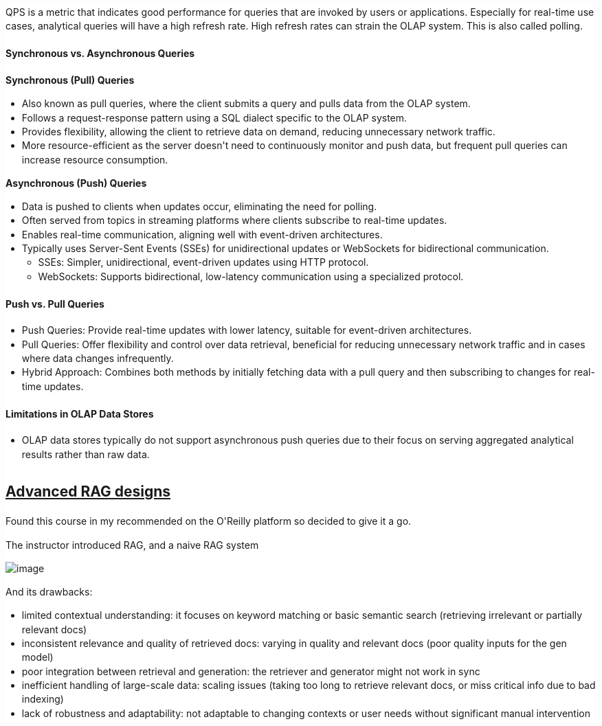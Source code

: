 QPS is a metric that indicates good performance for queries that are invoked by users or applications. Especially for real-time use cases, analytical queries will have a high refresh rate. High refresh rates can strain the OLAP system. This is also called polling.

#### Synchronous vs. Asynchronous Queries

**Synchronous (Pull) Queries**
- Also known as pull queries, where the client submits a query and pulls data from the OLAP system.
- Follows a request-response pattern using a SQL dialect specific to the OLAP system.
- Provides flexibility, allowing the client to retrieve data on demand, reducing unnecessary network traffic.
- More resource-efficient as the server doesn't need to continuously monitor and push data, but frequent pull queries can increase resource consumption.

**Asynchronous (Push) Queries**
- Data is pushed to clients when updates occur, eliminating the need for polling.
- Often served from topics in streaming platforms where clients subscribe to real-time updates.
- Enables real-time communication, aligning well with event-driven architectures.
- Typically uses Server-Sent Events (SSEs) for unidirectional updates or WebSockets for bidirectional communication.
  - SSEs: Simpler, unidirectional, event-driven updates using HTTP protocol.
  - WebSockets: Supports bidirectional, low-latency communication using a specialized protocol.

#### Push vs. Pull Queries

- Push Queries: Provide real-time updates with lower latency, suitable for event-driven architectures.
- Pull Queries: Offer flexibility and control over data retrieval, beneficial for reducing unnecessary network traffic and in cases where data changes infrequently.
- Hybrid Approach: Combines both methods by initially fetching data with a pull query and then subscribing to changes for real-time updates.

#### Limitations in OLAP Data Stores
- OLAP data stores typically do not support asynchronous push queries due to their focus on serving aggregated analytical results rather than raw data.


## [Advanced RAG designs](https://learning.oreilly.com/course/master-retrieval-augmented-generation/9781836646075/)

Found this course in my recommended on the O'Reilly platform so decided to give it a go.

The instructor introduced RAG, and a naive RAG system

![image](https://github.com/user-attachments/assets/3fc373c6-cac1-4dc2-a116-32db146227ec)

And its drawbacks:
* limited contextual understanding: it focuses on keyword matching or basic semantic search (retrieving irrelevant or partially relevant docs)
* inconsistent relevance and quality of retrieved docs: varying in quality and relevant docs (poor quality inputs for the gen model)
* poor integration between retrieval and generation: the retriever and generator might not work in sync
* inefficient handling of large-scale data: scaling issues (taking too long to retrieve relevant docs, or miss critical info due to bad indexing)
* lack of robustness and adaptability: not adaptable to changing contexts or user needs without significant manual intervention
